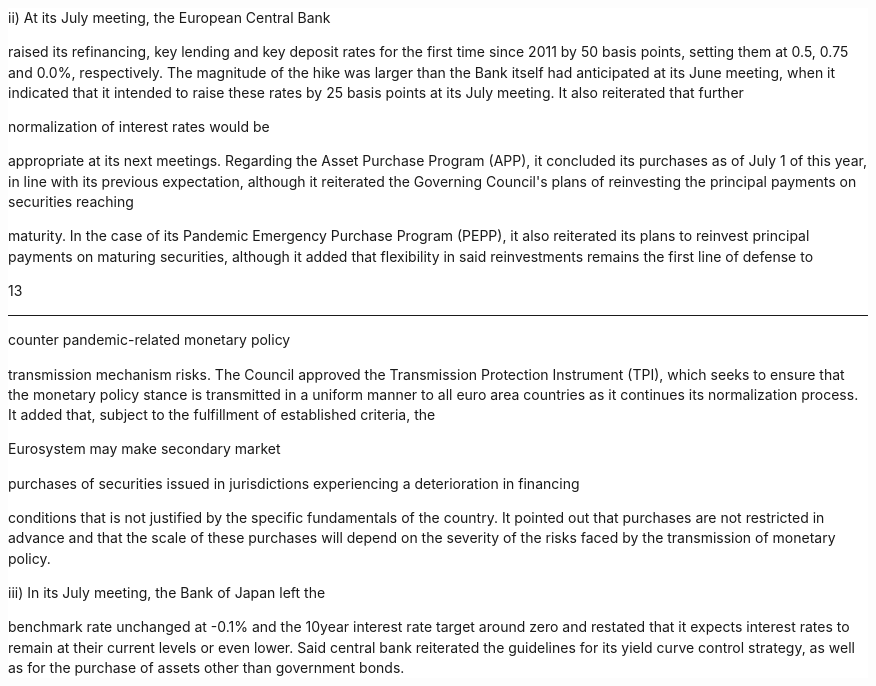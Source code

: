 ii) At its July meeting, the European Central Bank

raised its refinancing, key lending and key deposit
rates for the first time since 2011 by 50 basis
points, setting them at 0.5, 0.75 and 0.0%,
respectively. The magnitude of the hike was
larger than the Bank itself had anticipated at its
June meeting, when it indicated that it intended to
raise these rates by 25 basis points at its July
meeting. It also reiterated that further

normalization of interest rates would be

appropriate at its next meetings. Regarding the
Asset Purchase Program (APP), it concluded its
purchases as of July 1 of this year, in line with its
previous expectation, although it reiterated the
Governing Council's plans of reinvesting the
principal payments on securities reaching

maturity. In the case of its Pandemic Emergency
Purchase Program (PEPP), it also reiterated its
plans to reinvest principal payments on maturing
securities, although it added that flexibility in said
reinvestments remains the first line of defense to

13


-----

counter pandemic-related monetary policy

transmission mechanism risks. The Council
approved the Transmission Protection Instrument
(TPI), which seeks to ensure that the monetary
policy stance is transmitted in a uniform manner
to all euro area countries as it continues its
normalization process. It added that, subject to
the fulfillment of established criteria, the

Eurosystem may make secondary market

purchases of securities issued in jurisdictions
experiencing a deterioration in financing

conditions that is not justified by the specific
fundamentals of the country. It pointed out that
purchases are not restricted in advance and that
the scale of these purchases will depend on the
severity of the risks faced by the transmission of
monetary policy.

iii) In its July meeting, the Bank of Japan left the

benchmark rate unchanged at -0.1% and the 10year interest rate target around zero and restated
that it expects interest rates to remain at their
current levels or even lower. Said central bank
reiterated the guidelines for its yield curve control
strategy, as well as for the purchase of assets
other than government bonds.
